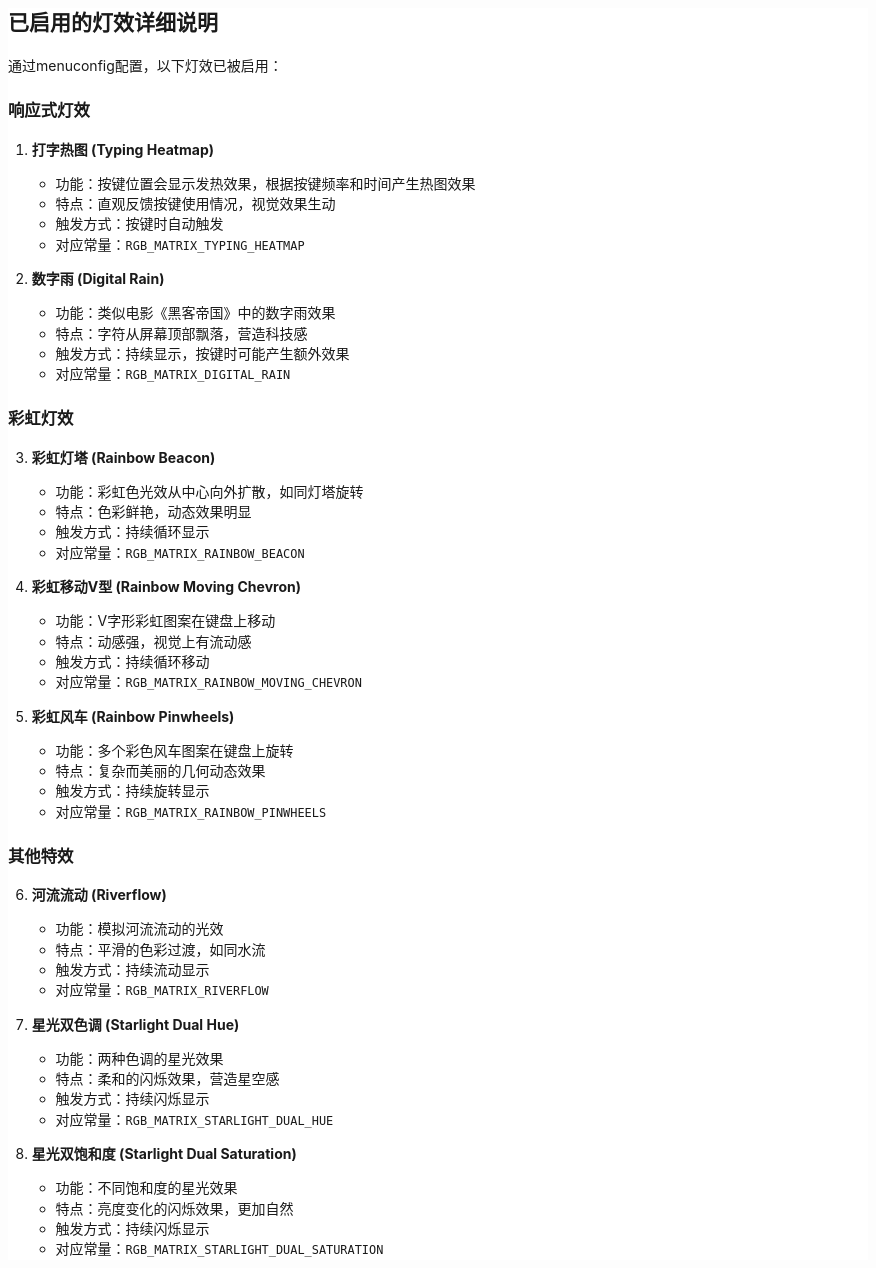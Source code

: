 ## 已启用的灯效详细说明

通过menuconfig配置，以下灯效已被启用：

### 响应式灯效

1. **打字热图 (Typing Heatmap)**
   - 功能：按键位置会显示发热效果，根据按键频率和时间产生热图效果
   - 特点：直观反馈按键使用情况，视觉效果生动
   - 触发方式：按键时自动触发
   - 对应常量：`RGB_MATRIX_TYPING_HEATMAP`

2. **数字雨 (Digital Rain)**
   - 功能：类似电影《黑客帝国》中的数字雨效果
   - 特点：字符从屏幕顶部飘落，营造科技感
   - 触发方式：持续显示，按键时可能产生额外效果
   - 对应常量：`RGB_MATRIX_DIGITAL_RAIN`

### 彩虹灯效

3. **彩虹灯塔 (Rainbow Beacon)**
   - 功能：彩虹色光效从中心向外扩散，如同灯塔旋转
   - 特点：色彩鲜艳，动态效果明显
   - 触发方式：持续循环显示
   - 对应常量：`RGB_MATRIX_RAINBOW_BEACON`

4. **彩虹移动V型 (Rainbow Moving Chevron)**
   - 功能：V字形彩虹图案在键盘上移动
   - 特点：动感强，视觉上有流动感
   - 触发方式：持续循环移动
   - 对应常量：`RGB_MATRIX_RAINBOW_MOVING_CHEVRON`

5. **彩虹风车 (Rainbow Pinwheels)**
   - 功能：多个彩色风车图案在键盘上旋转
   - 特点：复杂而美丽的几何动态效果
   - 触发方式：持续旋转显示
   - 对应常量：`RGB_MATRIX_RAINBOW_PINWHEELS`

### 其他特效

6. **河流流动 (Riverflow)**
   - 功能：模拟河流流动的光效
   - 特点：平滑的色彩过渡，如同水流
   - 触发方式：持续流动显示
   - 对应常量：`RGB_MATRIX_RIVERFLOW`

7. **星光双色调 (Starlight Dual Hue)**
   - 功能：两种色调的星光效果
   - 特点：柔和的闪烁效果，营造星空感
   - 触发方式：持续闪烁显示
   - 对应常量：`RGB_MATRIX_STARLIGHT_DUAL_HUE`

8. **星光双饱和度 (Starlight Dual Saturation)**
   - 功能：不同饱和度的星光效果
   - 特点：亮度变化的闪烁效果，更加自然
   - 触发方式：持续闪烁显示
   - 对应常量：`RGB_MATRIX_STARLIGHT_DUAL_SATURATION`
